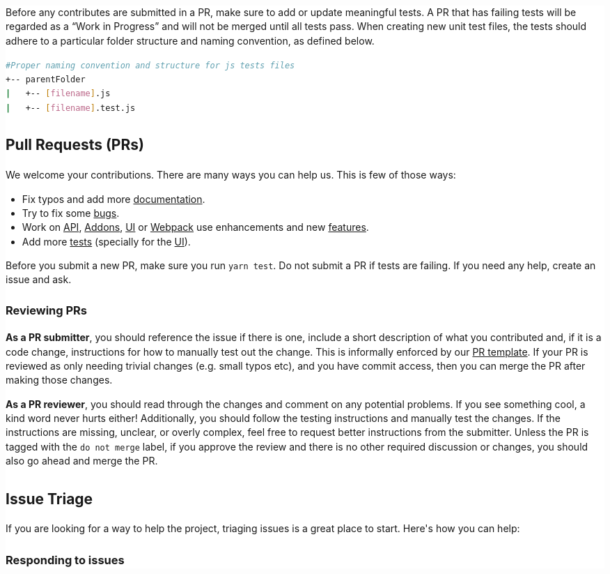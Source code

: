 Before any contributes are submitted in a PR, make sure to add or update meaningful tests. A PR that has failing tests will be regarded as a “Work in Progress” and will not be merged until all tests pass.
When creating new unit test files, the tests should adhere to a particular folder structure and naming convention, as defined below.

```sh
#Proper naming convention and structure for js tests files
+-- parentFolder
|   +-- [filename].js
|   +-- [filename].test.js
```


## Pull Requests (PRs)

We welcome your contributions. There are many ways you can help us. This is few of those ways:

-   Fix typos and add more [documentation](https://github.com/storybooks/storybook/labels/needs%20docs).
-   Try to fix some [bugs](https://github.com/storybooks/storybook/labels/bug).
-   Work on [API](https://github.com/storybooks/storybook/labels/enhancement%3A%20api), [Addons](https://github.com/storybooks/storybook/labels/enhancement%3A%20addons), [UI](https://github.com/storybooks/storybook/labels/enhancement%3A%20ui) or [Webpack](https://github.com/storybooks/storybook/labels/enhancement%3A%20webpack) use enhancements and new [features](https://github.com/storybooks/storybook/labels/feature%20request).
-   Add more [tests](https://codecov.io/gh/storybooks/storybook/tree/master/packages) (specially for the [UI](https://codecov.io/gh/storybooks/storybook/tree/master/packages/storybook-ui/src)).

Before you submit a new PR, make sure you run `yarn test`. Do not submit a PR if tests are failing. If you need any help, create an issue and ask.

### Reviewing PRs

**As a PR submitter**, you should reference the issue if there is one, include a short description of what you contributed and, if it is a code change, instructions for how to manually test out the change. This is informally enforced by our [PR template](https://github.com/storybooks/storybook/blob/master/.github/PULL_REQUEST_TEMPLATE.md). If your PR is reviewed as only needing trivial changes (e.g. small typos etc), and you have commit access, then you can merge the PR after making those changes.

**As a PR reviewer**, you should read through the changes and comment on any potential problems. If you see something cool, a kind word never hurts either! Additionally, you should follow the testing instructions and manually test the changes. If the instructions are missing, unclear, or overly complex, feel free to request better instructions from the submitter. Unless the PR is tagged with the `do not merge` label, if you approve the review and there is no other required discussion or changes, you should also go ahead and merge the PR.

## Issue Triage

If you are looking for a way to help the project, triaging issues is a great place to start. Here's how you can help:

### Responding to issues
